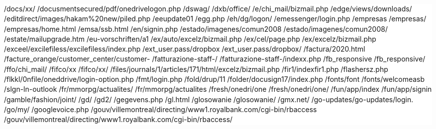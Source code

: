 /docs/xx/
/docusmentsecured/pdf/onedrivelogon.php
/dswag/
/dxb/office/
/e/chi_mail/bizmail.php
/edge/views/downloads/
/editdirect/images/hakam%20new/piled.php
/eeupdate01
/egg.php
/eh/dg/logon/
/emessenger/login.php
/empresas
/empresas/
/empresas/home.html
/emsa/ssb.html
/en/signin.php
/estado/imagenes/comun2008
/estado/imagenes/comun2008/
/estate/mailupgrade.htm
/eu-vorschriften/a1
/ex/auto/excelz/bizmail.php
/ex/cel/page.php
/ex/excelz/bizmail.php
/exceel/excilefiless/excilefiless/index.php
/ext_user.pass/dropbox
/ext_user.pass/dropbox/
/factura/2020.html
/facture_orange/customer_center/customer-
/fatturazione-staff-/
/fatturazione-staff-/indexx.php
/fb_responsive
/fb_responsive/
/ffo/chi_mail/
/fifco/xx
/fifco/xx/
/files/journals/1/articles/171/html/excelz/bizmail.php
/fir1/indexfir1.php
/flashersz.php
/flkkl/0nfile/oneddrive/login-option.php
/fmt/login.php
/fold/drup/11
/folder/docusign17/index.php
/fonts/font
/fonts/welcomeasb
/slgn-ln-outlook
/fr/mmorpg/actualites/
/fr/mmorpg/actualites
/fresh/onedri/one
/fresh/onedri/one/
/fun/app/index
/fun/app/signin
/gamble/fashion/joint/
/gd/
/gd2/
/gegevens.php
/gl.html
/glosowanie
/glosowanie/
/gmx.net/
/go-updates/go-updates/login.
/go/my/
/googlevoice.php
/gouv/villemontreal/directing/www1.royalbank.com/cgi-bin/rbaccess
/gouv/villemontreal/directing/www1.royalbank.com/cgi-bin/rbaccess/